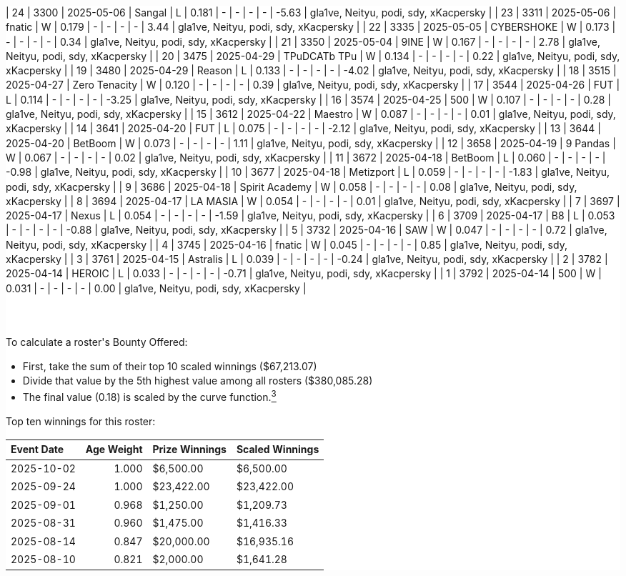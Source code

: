 |           24 |     3300 | 2025-05-06 | Sangal            | L   | 0.181      | -            | -                | -                | -         |    -5.63 | gla1ve, Neityu, podi, sdy, xKacpersky |
|           23 |     3311 | 2025-05-06 | fnatic            | W   | 0.179      | -            | -                | -                | -         |     3.44 | gla1ve, Neityu, podi, sdy, xKacpersky |
|           22 |     3335 | 2025-05-05 | CYBERSHOKE        | W   | 0.173      | -            | -                | -                | -         |     0.34 | gla1ve, Neityu, podi, sdy, xKacpersky |
|           21 |     3350 | 2025-05-04 | 9INE              | W   | 0.167      | -            | -                | -                | -         |     2.78 | gla1ve, Neityu, podi, sdy, xKacpersky |
|           20 |     3475 | 2025-04-29 | TPuDCATb TPu      | W   | 0.134      | -            | -                | -                | -         |     0.22 | gla1ve, Neityu, podi, sdy, xKacpersky |
|           19 |     3480 | 2025-04-29 | Reason            | L   | 0.133      | -            | -                | -                | -         |    -4.02 | gla1ve, Neityu, podi, sdy, xKacpersky |
|           18 |     3515 | 2025-04-27 | Zero Tenacity     | W   | 0.120      | -            | -                | -                | -         |     0.39 | gla1ve, Neityu, podi, sdy, xKacpersky |
|           17 |     3544 | 2025-04-26 | FUT               | L   | 0.114      | -            | -                | -                | -         |    -3.25 | gla1ve, Neityu, podi, sdy, xKacpersky |
|           16 |     3574 | 2025-04-25 | 500               | W   | 0.107      | -            | -                | -                | -         |     0.28 | gla1ve, Neityu, podi, sdy, xKacpersky |
|           15 |     3612 | 2025-04-22 | Maestro           | W   | 0.087      | -            | -                | -                | -         |     0.01 | gla1ve, Neityu, podi, sdy, xKacpersky |
|           14 |     3641 | 2025-04-20 | FUT               | L   | 0.075      | -            | -                | -                | -         |    -2.12 | gla1ve, Neityu, podi, sdy, xKacpersky |
|           13 |     3644 | 2025-04-20 | BetBoom           | W   | 0.073      | -            | -                | -                | -         |     1.11 | gla1ve, Neityu, podi, sdy, xKacpersky |
|           12 |     3658 | 2025-04-19 | 9 Pandas          | W   | 0.067      | -            | -                | -                | -         |     0.02 | gla1ve, Neityu, podi, sdy, xKacpersky |
|           11 |     3672 | 2025-04-18 | BetBoom           | L   | 0.060      | -            | -                | -                | -         |    -0.98 | gla1ve, Neityu, podi, sdy, xKacpersky |
|           10 |     3677 | 2025-04-18 | Metizport         | L   | 0.059      | -            | -                | -                | -         |    -1.83 | gla1ve, Neityu, podi, sdy, xKacpersky |
|            9 |     3686 | 2025-04-18 | Spirit Academy    | W   | 0.058      | -            | -                | -                | -         |     0.08 | gla1ve, Neityu, podi, sdy, xKacpersky |
|            8 |     3694 | 2025-04-17 | LA MASIA          | W   | 0.054      | -            | -                | -                | -         |     0.01 | gla1ve, Neityu, podi, sdy, xKacpersky |
|            7 |     3697 | 2025-04-17 | Nexus             | L   | 0.054      | -            | -                | -                | -         |    -1.59 | gla1ve, Neityu, podi, sdy, xKacpersky |
|            6 |     3709 | 2025-04-17 | B8                | L   | 0.053      | -            | -                | -                | -         |    -0.88 | gla1ve, Neityu, podi, sdy, xKacpersky |
|            5 |     3732 | 2025-04-16 | SAW               | W   | 0.047      | -            | -                | -                | -         |     0.72 | gla1ve, Neityu, podi, sdy, xKacpersky |
|            4 |     3745 | 2025-04-16 | fnatic            | W   | 0.045      | -            | -                | -                | -         |     0.85 | gla1ve, Neityu, podi, sdy, xKacpersky |
|            3 |     3761 | 2025-04-15 | Astralis          | L   | 0.039      | -            | -                | -                | -         |    -0.24 | gla1ve, Neityu, podi, sdy, xKacpersky |
|            2 |     3782 | 2025-04-14 | HEROIC            | L   | 0.033      | -            | -                | -                | -         |    -0.71 | gla1ve, Neityu, podi, sdy, xKacpersky |
|            1 |     3792 | 2025-04-14 | 500               | W   | 0.031      | -            | -                | -                | -         |     0.00 | gla1ve, Neityu, podi, sdy, xKacpersky |

<br />
<span id="table2"></span><br />
To calculate a roster's Bounty Offered:<br />

- First, take the sum of their top 10 scaled winnings ($67,213.07)
- Divide that value by the 5th highest value among all rosters ($380,085.28)
- The final value (0.18) is scaled by the curve function.[<sup>3</sup>](#curveFunction)

Top ten winnings for this roster:<br />

| Event Date | Age Weight | Prize Winnings | Scaled Winnings |
| :- | -: | :- | :- |
| 2025-10-02 |      1.000 | $6,500.00      | $6,500.00       |
| 2025-09-24 |      1.000 | $23,422.00     | $23,422.00      |
| 2025-09-01 |      0.968 | $1,250.00      | $1,209.73       |
| 2025-08-31 |      0.960 | $1,475.00      | $1,416.33       |
| 2025-08-14 |      0.847 | $20,000.00     | $16,935.16      |
| 2025-08-10 |      0.821 | $2,000.00      | $1,641.28       |